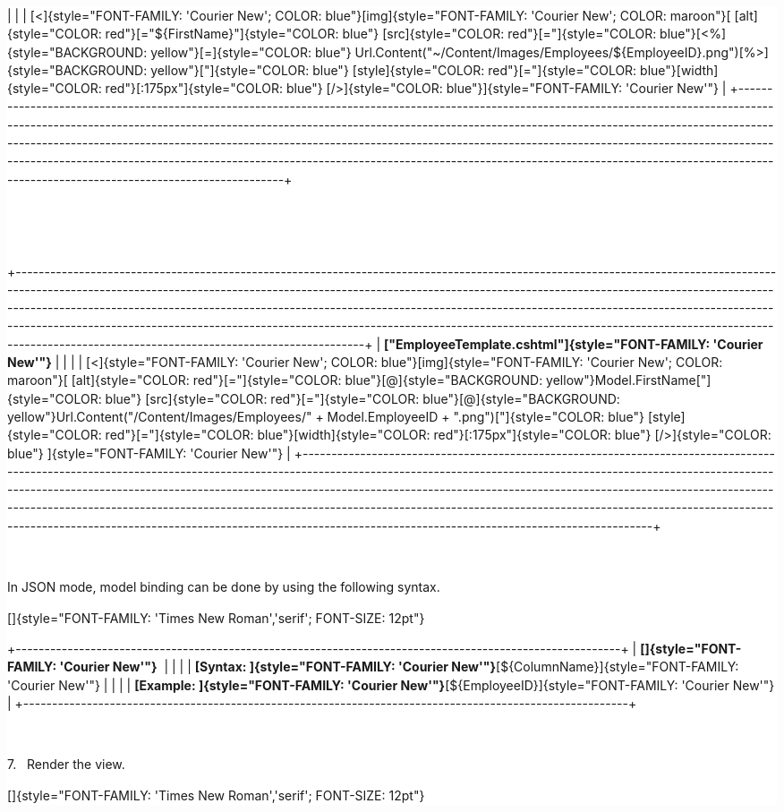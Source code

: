 |                                                                                                                                                                                                                                                                                                                                                                                                                                                                                                                                                                                                          |
| [\<]{style="FONT-FAMILY: 'Courier New'; COLOR: blue"}[img]{style="FONT-FAMILY: 'Courier New'; COLOR: maroon"}[ [alt]{style="COLOR: red"}[=\"\${FirstName}\"]{style="COLOR: blue"} [src]{style="COLOR: red"}[=\"]{style="COLOR: blue"}[\<%]{style="BACKGROUND: yellow"}[=]{style="COLOR: blue"} Url.Content(\"\~/Content/Images/Employees/\${EmployeeID}.png\")[%\>]{style="BACKGROUND: yellow"}[\"]{style="COLOR: blue"} [style]{style="COLOR: red"}[=\"]{style="COLOR: blue"}[width]{style="COLOR: red"}[:175px\"]{style="COLOR: blue"} [/\>]{style="COLOR: blue"}]{style="FONT-FAMILY: 'Courier New'"} |
+----------------------------------------------------------------------------------------------------------------------------------------------------------------------------------------------------------------------------------------------------------------------------------------------------------------------------------------------------------------------------------------------------------------------------------------------------------------------------------------------------------------------------------------------------------------------------------------------------------+

 

 

+-----------------------------------------------------------------------------------------------------------------------------------------------------------------------------------------------------------------------------------------------------------------------------------------------------------------------------------------------------------------------------------------------------------------------------------------------------------------------------------------------------------------------------------------------------------------------------------------------------------------+
| **["EmployeeTemplate.cshtml"]{style="FONT-FAMILY: 'Courier New'"}**                                                                                                                                                                                                                                                                                                                                                                                                                                                                                                                                             |
|                                                                                                                                                                                                                                                                                                                                                                                                                                                                                                                                                                                                                 |
| [\<]{style="FONT-FAMILY: 'Courier New'; COLOR: blue"}[img]{style="FONT-FAMILY: 'Courier New'; COLOR: maroon"}[ [alt]{style="COLOR: red"}[=\"]{style="COLOR: blue"}[@]{style="BACKGROUND: yellow"}Model.FirstName[\"]{style="COLOR: blue"} [src]{style="COLOR: red"}[=\"]{style="COLOR: blue"}[@]{style="BACKGROUND: yellow"}Url.Content(\"/Content/Images/Employees/\" + Model.EmployeeID + \".png\")[\"]{style="COLOR: blue"} [style]{style="COLOR: red"}[=\"]{style="COLOR: blue"}[width]{style="COLOR: red"}[:175px\"]{style="COLOR: blue"} [/\>]{style="COLOR: blue"} ]{style="FONT-FAMILY: 'Courier New'"} |
+-----------------------------------------------------------------------------------------------------------------------------------------------------------------------------------------------------------------------------------------------------------------------------------------------------------------------------------------------------------------------------------------------------------------------------------------------------------------------------------------------------------------------------------------------------------------------------------------------------------------+

 

In JSON mode, model binding can be done by using the following syntax.

[]{style="FONT-FAMILY: 'Times New Roman','serif'; FONT-SIZE: 12pt"} 

+---------------------------------------------------------------------------------------------------------+
| **[]{style="FONT-FAMILY: 'Courier New'"}**                                                              |
|                                                                                                         |
| **[Syntax: ]{style="FONT-FAMILY: 'Courier New'"}**[\${ColumnName}]{style="FONT-FAMILY: 'Courier New'"}  |
|                                                                                                         |
| **[Example: ]{style="FONT-FAMILY: 'Courier New'"}**[\${EmployeeID}]{style="FONT-FAMILY: 'Courier New'"} |
+---------------------------------------------------------------------------------------------------------+

 

7.   Render the view.

[]{style="FONT-FAMILY: 'Times New Roman','serif'; FONT-SIZE: 12pt"} 
